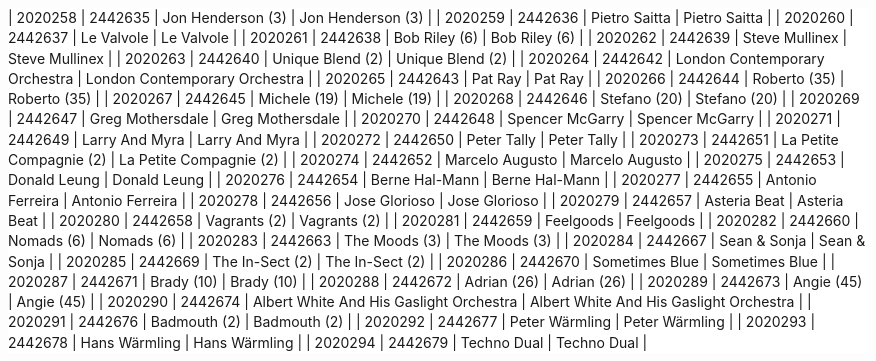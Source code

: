 | 2020258 | 2442635 | Jon Henderson (3) | Jon Henderson (3) |
| 2020259 | 2442636 | Pietro Saitta | Pietro Saitta |
| 2020260 | 2442637 | Le Valvole | Le Valvole |
| 2020261 | 2442638 | Bob Riley (6) | Bob Riley (6) |
| 2020262 | 2442639 | Steve Mullinex | Steve Mullinex |
| 2020263 | 2442640 | Unique Blend (2) | Unique Blend (2) |
| 2020264 | 2442642 | London Contemporary Orchestra | London Contemporary Orchestra |
| 2020265 | 2442643 | Pat Ray | Pat Ray |
| 2020266 | 2442644 | Roberto (35) | Roberto (35) |
| 2020267 | 2442645 | Michele (19) | Michele (19) |
| 2020268 | 2442646 | Stefano (20) | Stefano (20) |
| 2020269 | 2442647 | Greg Mothersdale | Greg Mothersdale |
| 2020270 | 2442648 | Spencer McGarry | Spencer McGarry |
| 2020271 | 2442649 | Larry And Myra | Larry And Myra |
| 2020272 | 2442650 | Peter Tally | Peter Tally |
| 2020273 | 2442651 | La Petite Compagnie (2) | La Petite Compagnie (2) |
| 2020274 | 2442652 | Marcelo Augusto | Marcelo Augusto |
| 2020275 | 2442653 | Donald Leung | Donald Leung |
| 2020276 | 2442654 | Berne Hal-Mann | Berne Hal-Mann |
| 2020277 | 2442655 | Antonio Ferreira | Antonio Ferreira |
| 2020278 | 2442656 | Jose Glorioso | Jose Glorioso |
| 2020279 | 2442657 | Asteria Beat | Asteria Beat |
| 2020280 | 2442658 | Vagrants (2) | Vagrants (2) |
| 2020281 | 2442659 | Feelgoods | Feelgoods |
| 2020282 | 2442660 | Nomads (6) | Nomads (6) |
| 2020283 | 2442663 | The Moods (3) | The Moods (3) |
| 2020284 | 2442667 | Sean & Sonja | Sean & Sonja |
| 2020285 | 2442669 | The In-Sect (2) | The In-Sect (2) |
| 2020286 | 2442670 | Sometimes Blue | Sometimes Blue |
| 2020287 | 2442671 | Brady (10) | Brady (10) |
| 2020288 | 2442672 | Adrian (26) | Adrian (26) |
| 2020289 | 2442673 | Angie (45) | Angie (45) |
| 2020290 | 2442674 | Albert White And His Gaslight Orchestra | Albert White And His Gaslight Orchestra |
| 2020291 | 2442676 | Badmouth (2) | Badmouth (2) |
| 2020292 | 2442677 | Peter Wärmling | Peter Wärmling |
| 2020293 | 2442678 | Hans Wärmling | Hans Wärmling |
| 2020294 | 2442679 | Techno Dual | Techno Dual |